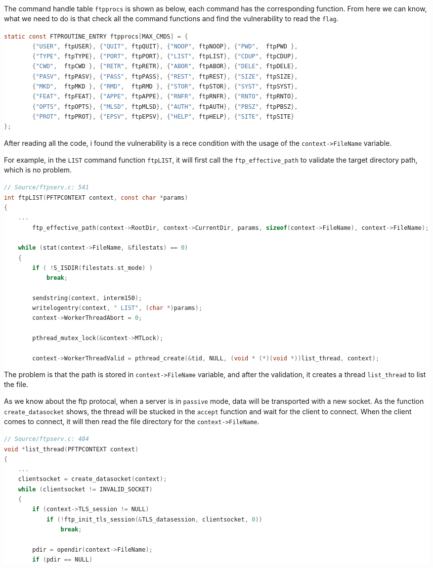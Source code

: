 The command handle table `ftpprocs` is shown as below, each command has the corresponding function. From here we can know, what we need to do is that check all the command functions and find the vulnerability to read the `flag`.

```c
static const FTPROUTINE_ENTRY ftpprocs[MAX_CMDS] = {
        {"USER", ftpUSER}, {"QUIT", ftpQUIT}, {"NOOP", ftpNOOP}, {"PWD",  ftpPWD },
        {"TYPE", ftpTYPE}, {"PORT", ftpPORT}, {"LIST", ftpLIST}, {"CDUP", ftpCDUP},
        {"CWD",  ftpCWD }, {"RETR", ftpRETR}, {"ABOR", ftpABOR}, {"DELE", ftpDELE},
        {"PASV", ftpPASV}, {"PASS", ftpPASS}, {"REST", ftpREST}, {"SIZE", ftpSIZE},
        {"MKD",  ftpMKD }, {"RMD",  ftpRMD }, {"STOR", ftpSTOR}, {"SYST", ftpSYST},
        {"FEAT", ftpFEAT}, {"APPE", ftpAPPE}, {"RNFR", ftpRNFR}, {"RNTO", ftpRNTO},
        {"OPTS", ftpOPTS}, {"MLSD", ftpMLSD}, {"AUTH", ftpAUTH}, {"PBSZ", ftpPBSZ},
        {"PROT", ftpPROT}, {"EPSV", ftpEPSV}, {"HELP", ftpHELP}, {"SITE", ftpSITE}
};
```

After reading all the code, i found the vulnerability is a rece condition with the usage of the `context->FileName` variable. 

For example, in the `LIST` command function `ftpLIST`, it will first call the `ftp_effective_path` to validate the target directory path, which is no problem. 

```c
// Source/ftpserv.c: 541
int ftpLIST(PFTPCONTEXT context, const char *params)
{
  	...
		ftp_effective_path(context->RootDir, context->CurrentDir, params, sizeof(context->FileName), context->FileName);

    while (stat(context->FileName, &filestats) == 0)
    {
        if ( !S_ISDIR(filestats.st_mode) )
            break;

        sendstring(context, interm150);
        writelogentry(context, " LIST", (char *)params);
        context->WorkerThreadAbort = 0;

        pthread_mutex_lock(&context->MTLock);

        context->WorkerThreadValid = pthread_create(&tid, NULL, (void * (*)(void *))list_thread, context);
```

The problem is that the path is stored in `context->FileName` variable, and after the validation, it creates a thread `list_thread` to list the file.

As we know about the ftp protocal, when a server is in `passive` mode, data will be transported with a new socket. As the function `create_datasocket` shows, the thread will be stucked in the `accept` function and wait for the client to connect. When the client comes to connect, it will then read the file directory for the `context->FileName`. 

```c
// Source/ftpserv.c: 484
void *list_thread(PFTPCONTEXT context)
{
    ...
    clientsocket = create_datasocket(context);
    while (clientsocket != INVALID_SOCKET)
    {
        if (context->TLS_session != NULL)
            if (!ftp_init_tls_session(&TLS_datasession, clientsocket, 0))
                break;

        pdir = opendir(context->FileName);
        if (pdir == NULL)
```